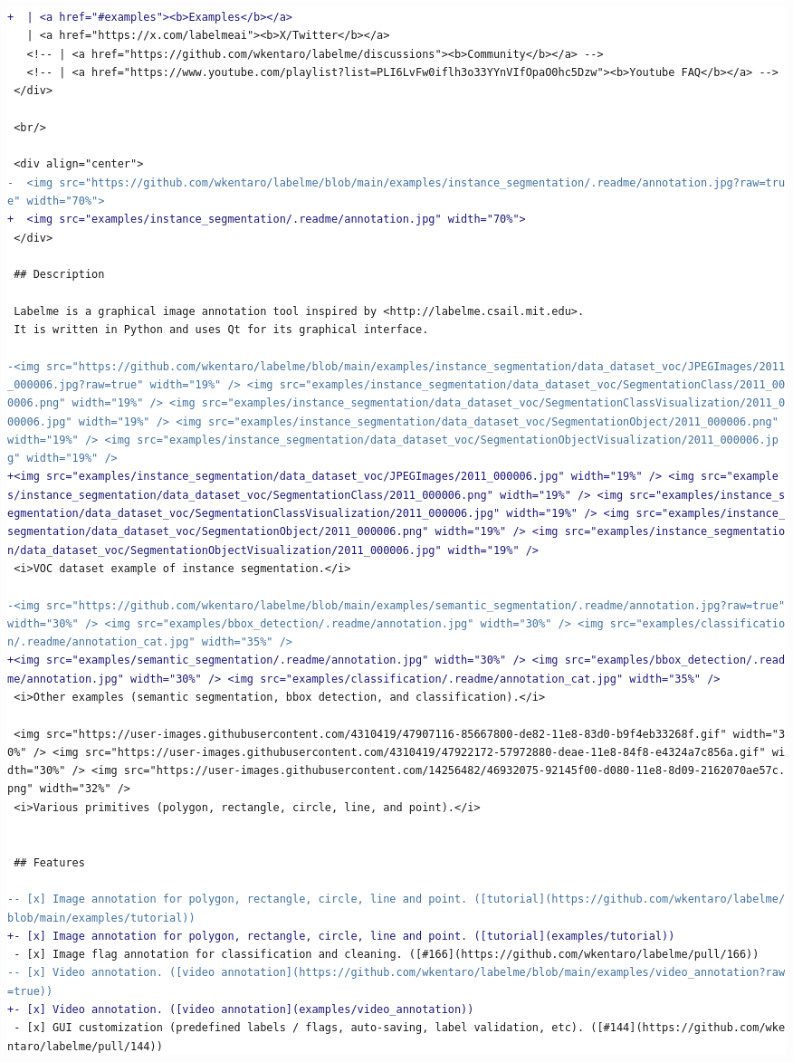 ```diff
+  | <a href="#examples"><b>Examples</b></a>
   | <a href="https://x.com/labelmeai"><b>X/Twitter</b></a>
   <!-- | <a href="https://github.com/wkentaro/labelme/discussions"><b>Community</b></a> -->
   <!-- | <a href="https://www.youtube.com/playlist?list=PLI6LvFw0iflh3o33YYnVIfOpaO0hc5Dzw"><b>Youtube FAQ</b></a> -->
 </div>
 
 <br/>
 
 <div align="center">
-  <img src="https://github.com/wkentaro/labelme/blob/main/examples/instance_segmentation/.readme/annotation.jpg?raw=true" width="70%">
+  <img src="examples/instance_segmentation/.readme/annotation.jpg" width="70%">
 </div>
 
 ## Description
 
 Labelme is a graphical image annotation tool inspired by <http://labelme.csail.mit.edu>.  
 It is written in Python and uses Qt for its graphical interface.
 
-<img src="https://github.com/wkentaro/labelme/blob/main/examples/instance_segmentation/data_dataset_voc/JPEGImages/2011_000006.jpg?raw=true" width="19%" /> <img src="examples/instance_segmentation/data_dataset_voc/SegmentationClass/2011_000006.png" width="19%" /> <img src="examples/instance_segmentation/data_dataset_voc/SegmentationClassVisualization/2011_000006.jpg" width="19%" /> <img src="examples/instance_segmentation/data_dataset_voc/SegmentationObject/2011_000006.png" width="19%" /> <img src="examples/instance_segmentation/data_dataset_voc/SegmentationObjectVisualization/2011_000006.jpg" width="19%" />  
+<img src="examples/instance_segmentation/data_dataset_voc/JPEGImages/2011_000006.jpg" width="19%" /> <img src="examples/instance_segmentation/data_dataset_voc/SegmentationClass/2011_000006.png" width="19%" /> <img src="examples/instance_segmentation/data_dataset_voc/SegmentationClassVisualization/2011_000006.jpg" width="19%" /> <img src="examples/instance_segmentation/data_dataset_voc/SegmentationObject/2011_000006.png" width="19%" /> <img src="examples/instance_segmentation/data_dataset_voc/SegmentationObjectVisualization/2011_000006.jpg" width="19%" />  
 <i>VOC dataset example of instance segmentation.</i>
 
-<img src="https://github.com/wkentaro/labelme/blob/main/examples/semantic_segmentation/.readme/annotation.jpg?raw=true" width="30%" /> <img src="examples/bbox_detection/.readme/annotation.jpg" width="30%" /> <img src="examples/classification/.readme/annotation_cat.jpg" width="35%" />  
+<img src="examples/semantic_segmentation/.readme/annotation.jpg" width="30%" /> <img src="examples/bbox_detection/.readme/annotation.jpg" width="30%" /> <img src="examples/classification/.readme/annotation_cat.jpg" width="35%" />  
 <i>Other examples (semantic segmentation, bbox detection, and classification).</i>
 
 <img src="https://user-images.githubusercontent.com/4310419/47907116-85667800-de82-11e8-83d0-b9f4eb33268f.gif" width="30%" /> <img src="https://user-images.githubusercontent.com/4310419/47922172-57972880-deae-11e8-84f8-e4324a7c856a.gif" width="30%" /> <img src="https://user-images.githubusercontent.com/14256482/46932075-92145f00-d080-11e8-8d09-2162070ae57c.png" width="32%" />  
 <i>Various primitives (polygon, rectangle, circle, line, and point).</i>
 
 
 ## Features
 
-- [x] Image annotation for polygon, rectangle, circle, line and point. ([tutorial](https://github.com/wkentaro/labelme/blob/main/examples/tutorial))
+- [x] Image annotation for polygon, rectangle, circle, line and point. ([tutorial](examples/tutorial))
 - [x] Image flag annotation for classification and cleaning. ([#166](https://github.com/wkentaro/labelme/pull/166))
-- [x] Video annotation. ([video annotation](https://github.com/wkentaro/labelme/blob/main/examples/video_annotation?raw=true))
+- [x] Video annotation. ([video annotation](examples/video_annotation))
 - [x] GUI customization (predefined labels / flags, auto-saving, label validation, etc). ([#144](https://github.com/wkentaro/labelme/pull/144))
```